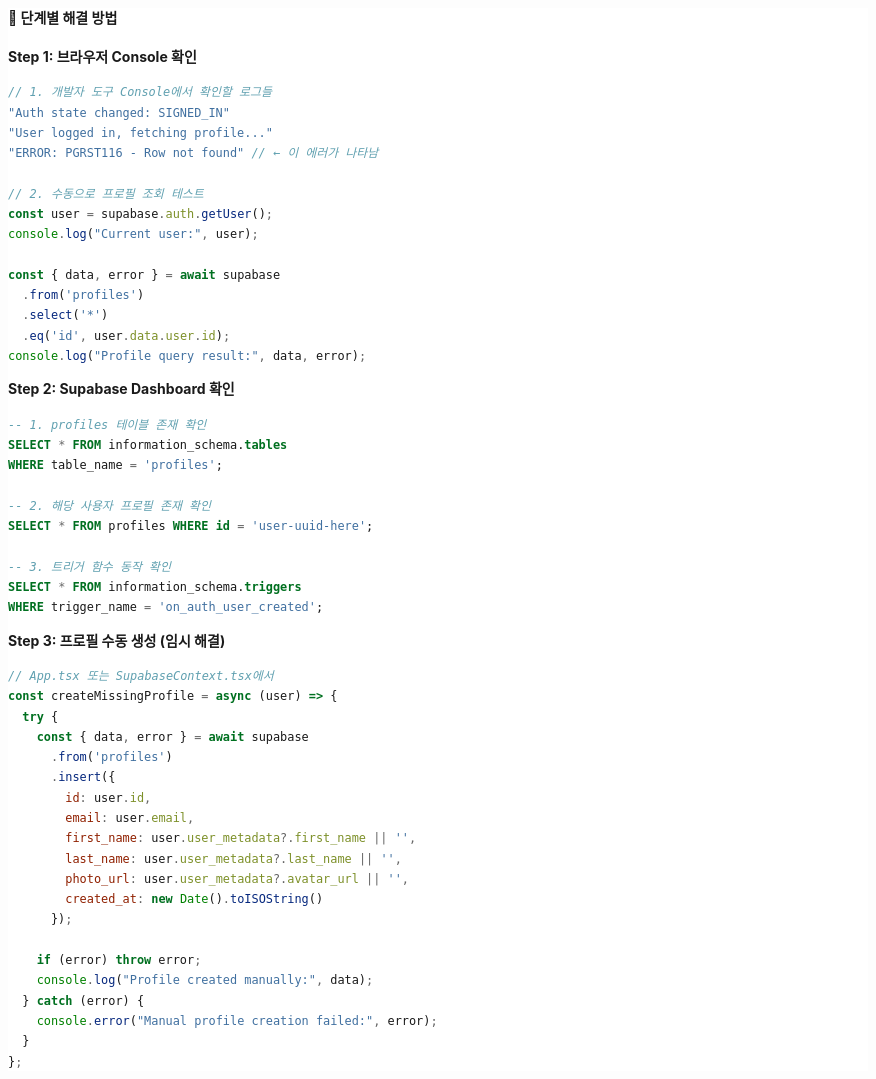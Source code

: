 #### 🔧 단계별 해결 방법

**Step 1: 브라우저 Console 확인**
```javascript
// 1. 개발자 도구 Console에서 확인할 로그들
"Auth state changed: SIGNED_IN"
"User logged in, fetching profile..."
"ERROR: PGRST116 - Row not found" // ← 이 에러가 나타남

// 2. 수동으로 프로필 조회 테스트
const user = supabase.auth.getUser();
console.log("Current user:", user);

const { data, error } = await supabase
  .from('profiles')
  .select('*')
  .eq('id', user.data.user.id);
console.log("Profile query result:", data, error);
```

**Step 2: Supabase Dashboard 확인**
```sql
-- 1. profiles 테이블 존재 확인
SELECT * FROM information_schema.tables 
WHERE table_name = 'profiles';

-- 2. 해당 사용자 프로필 존재 확인  
SELECT * FROM profiles WHERE id = 'user-uuid-here';

-- 3. 트리거 함수 동작 확인
SELECT * FROM information_schema.triggers 
WHERE trigger_name = 'on_auth_user_created';
```

**Step 3: 프로필 수동 생성 (임시 해결)**
```javascript
// App.tsx 또는 SupabaseContext.tsx에서
const createMissingProfile = async (user) => {
  try {
    const { data, error } = await supabase
      .from('profiles')
      .insert({
        id: user.id,
        email: user.email,
        first_name: user.user_metadata?.first_name || '',
        last_name: user.user_metadata?.last_name || '',
        photo_url: user.user_metadata?.avatar_url || '',
        created_at: new Date().toISOString()
      });
    
    if (error) throw error;
    console.log("Profile created manually:", data);
  } catch (error) {
    console.error("Manual profile creation failed:", error);
  }
};
```
